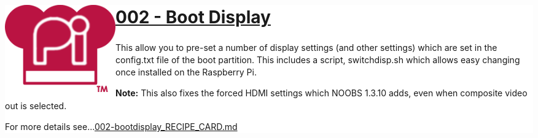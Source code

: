 <img style="float:left" src="https://raw.githubusercontent.com/PiHw/Pi-Kitchen/master/markdown_source/markdown/img/PiKitchenRecipe.png" width=180 />

<h1><a href="https://github.com/PiHw/Pi-Kitchen/blob/master/recipes/002-bootdisplay_RECIPE_CARD.md">002 - Boot Display</a></h1>

</font>



This allow you to pre-set a number of display settings (and other settings) which are set in the config.txt file of the boot partition.  This includes a script, switchdisp.sh which allows easy changing once installed on the Raspberry Pi.<p><b>Note:</b> This also fixes the forced HDMI settings which NOOBS 1.3.10 adds, even when composite video out is selected.



For more details see...<a href="https://github.com/PiHw/Pi-Kitchen/blob/master/recipes/002-bootdisplay_RECIPE_CARD.md">002-bootdisplay_RECIPE_CARD.md</a><p>






